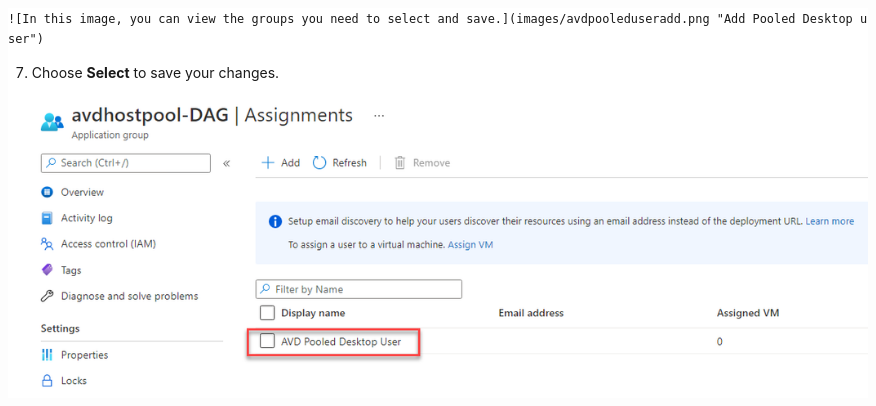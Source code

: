     ![In this image, you can view the groups you need to select and save.](images/avdpooleduseradd.png "Add Pooled Desktop user")

7. Choose **Select** to save your changes.

    ![This image shows how to find and select the AVD Pooled desktop users in the list of users and groups.](images/hostpoolusers.png "Host pool users for AVD")

